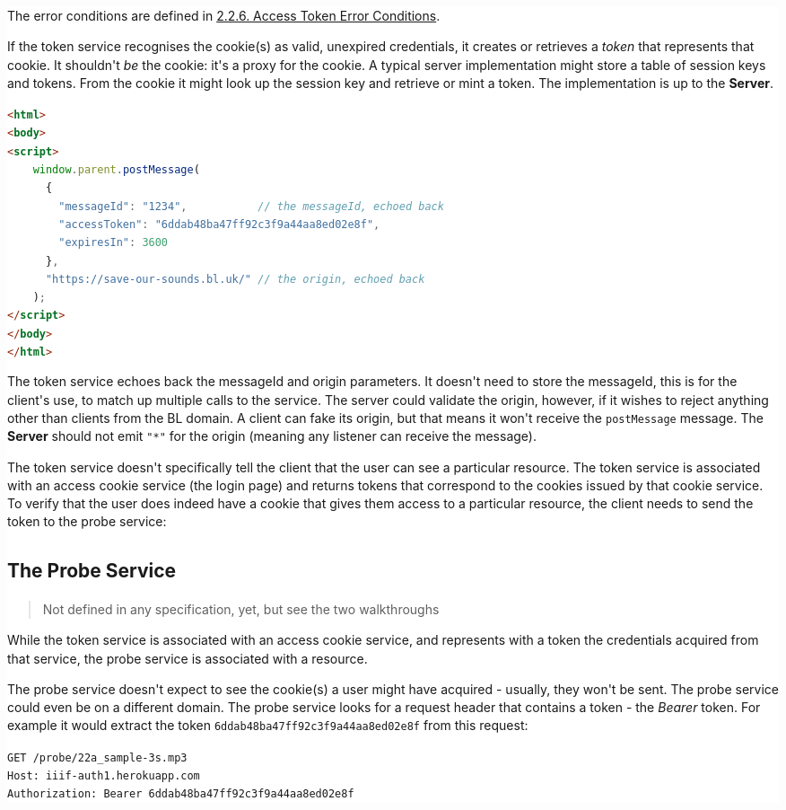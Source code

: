 The error conditions are defined in [2.2.6. Access Token Error Conditions](https://iiif.io/api/auth/1.0/#access-token-error-conditions).

If the token service recognises the cookie(s) as valid, unexpired credentials, it creates or retrieves a _token_ that represents that cookie. It shouldn't _be_ the cookie: it's a proxy for the cookie. A typical server implementation might store a table of session keys and tokens. From the cookie it might look up the session key and retrieve or mint a token. The implementation is up to the **Server**.

```html
<html>
<body>
<script>    
    window.parent.postMessage(
      {
        "messageId": "1234",           // the messageId, echoed back
        "accessToken": "6ddab48ba47ff92c3f9a44aa8ed02e8f",
        "expiresIn": 3600
      },
      "https://save-our-sounds.bl.uk/" // the origin, echoed back
    );    
</script>
</body>
</html>
```

The token service echoes back the messageId and origin parameters. It doesn't need to store the messageId, this is for the client's use, to match up multiple calls to the service. The server could validate the origin, however, if it wishes to reject anything other than clients from the BL domain. A client can fake its origin, but that means it won't receive the `postMessage` message. The **Server** should not emit `"*"` for the origin (meaning any listener can receive the message).

The token service doesn't specifically tell the client that the user can see a particular resource. The token service is associated with an access cookie service (the login page) and returns tokens that correspond to the cookies issued by that cookie service. To verify that the user does indeed have a cookie that gives them access to a particular resource, the client needs to send the token to the probe service:

## The Probe Service

> Not defined in any specification, yet, but see the two walkthroughs

While the token service is associated with an access cookie service, and represents with a token the credentials acquired from that service, the probe service is associated with a resource. 

The probe service doesn't expect to see the cookie(s) a user might have acquired - usually, they won't be sent. The probe service could even be on a different domain. The probe service looks for a request header that contains a token - the _Bearer_ token. For example it would extract the token `6ddab48ba47ff92c3f9a44aa8ed02e8f` from this request:

```
GET /probe/22a_sample-3s.mp3
Host: iiif-auth1.herokuapp.com
Authorization: Bearer 6ddab48ba47ff92c3f9a44aa8ed02e8f
```
